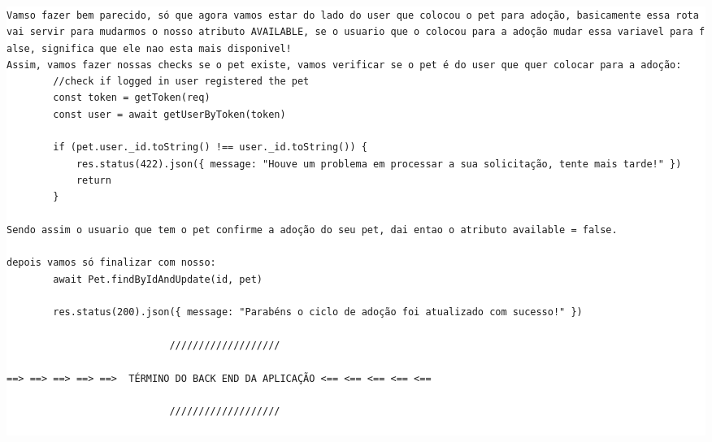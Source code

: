 ~~~~> PROJETO <~~~~
Vamso fazer bem parecido, só que agora vamos estar do lado do user que colocou o pet para adoção, basicamente essa rota vai servir para mudarmos o nosso atributo AVAILABLE, se o usuario que o colocou para a adoção mudar essa variavel para false, significa que ele nao esta mais disponivel! 
Assim, vamos fazer nossas checks se o pet existe, vamos verificar se o pet é do user que quer colocar para a adoção: 
        //check if logged in user registered the pet
        const token = getToken(req)
        const user = await getUserByToken(token)

        if (pet.user._id.toString() !== user._id.toString()) {
            res.status(422).json({ message: "Houve um problema em processar a sua solicitação, tente mais tarde!" })
            return
        }

Sendo assim o usuario que tem o pet confirme a adoção do seu pet, dai entao o atributo available = false. 

depois vamos só finalizar com nosso: 
        await Pet.findByIdAndUpdate(id, pet)

        res.status(200).json({ message: "Parabéns o ciclo de adoção foi atualizado com sucesso!" })

                            ///////////////////
                             
==> ==> ==> ==> ==>  TÉRMINO DO BACK END DA APLICAÇÃO <== <== <== <== <== 
                            
                            ///////////////////

